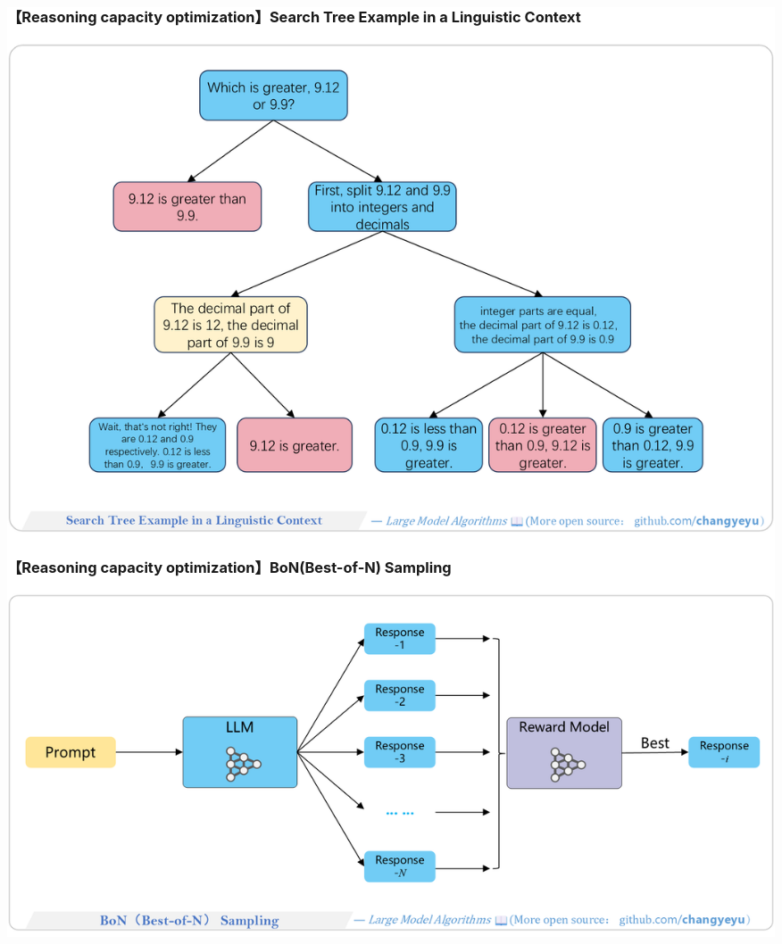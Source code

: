 ### 【Reasoning capacity optimization】Search Tree Example in a Linguistic Context
[![【Reasoning capacity optimization】Search Tree Example in a Linguistic Context](../images_english/png_small/%E3%80%90Reasoning%20capacity%20optimization%E3%80%91Search%20Tree%20Example%20in%20a%20Linguistic%20Context.png)](https://raw.githubusercontent.com/changyeyu/LLM-RL-Visualized/master/images_english/png_big/%E3%80%90Reasoning%20capacity%20optimization%E3%80%91Search%20Tree%20Example%20in%20a%20Linguistic%20Context.png)

### 【Reasoning capacity optimization】BoN(Best-of-N) Sampling
[![【Reasoning capacity optimization】BoN(Best-of-N) Sampling](../images_english/png_small/%E3%80%90Reasoning%20capacity%20optimization%E3%80%91BoN%28Best-of-N%29%20Sampling.png)](https://raw.githubusercontent.com/changyeyu/LLM-RL-Visualized/master/images_english/png_big/%E3%80%90Reasoning%20capacity%20optimization%E3%80%91BoN%28Best-of-N%29%20Sampling.png)
